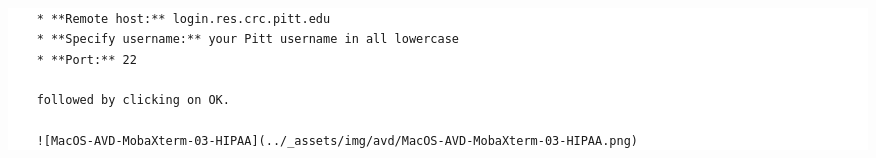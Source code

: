         * **Remote host:** login.res.crc.pitt.edu
        * **Specify username:** your Pitt username in all lowercase
        * **Port:** 22

        followed by clicking on OK.

        ![MacOS-AVD-MobaXterm-03-HIPAA](../_assets/img/avd/MacOS-AVD-MobaXterm-03-HIPAA.png)
